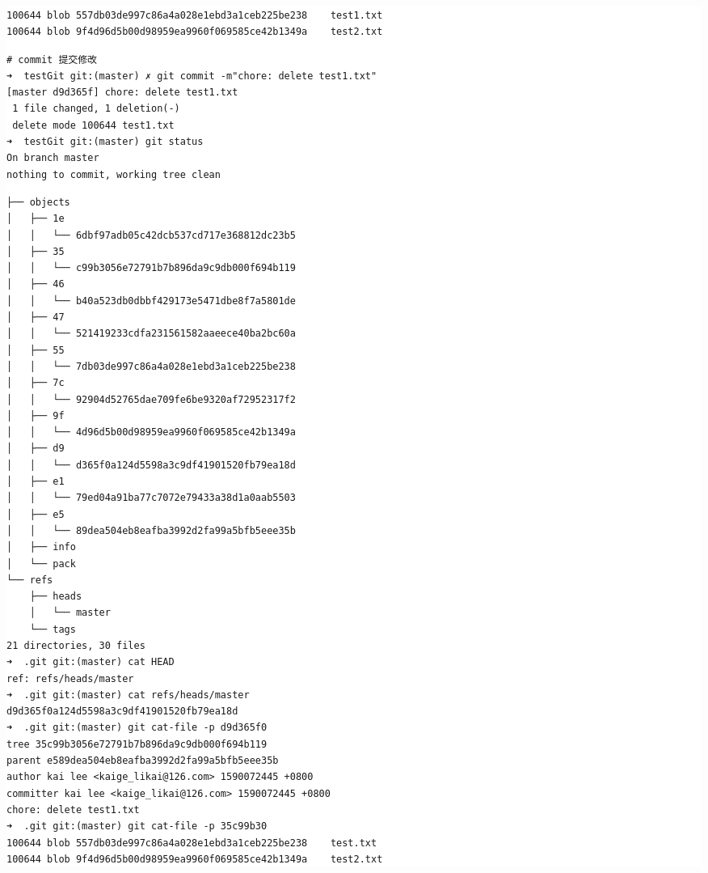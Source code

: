 ```
100644 blob 557db03de997c86a4a028e1ebd3a1ceb225be238	test1.txt
100644 blob 9f4d96d5b00d98959ea9960f069585ce42b1349a	test2.txt

```

```
# commit 提交修改
➜  testGit git:(master) ✗ git commit -m"chore: delete test1.txt"
[master d9d365f] chore: delete test1.txt
 1 file changed, 1 deletion(-)
 delete mode 100644 test1.txt
➜  testGit git:(master) git status
On branch master
nothing to commit, working tree clean

```

```
├── objects
│   ├── 1e
│   │   └── 6dbf97adb05c42dcb537cd717e368812dc23b5
│   ├── 35
│   │   └── c99b3056e72791b7b896da9c9db000f694b119
│   ├── 46
│   │   └── b40a523db0dbbf429173e5471dbe8f7a5801de
│   ├── 47
│   │   └── 521419233cdfa231561582aaeece40ba2bc60a
│   ├── 55
│   │   └── 7db03de997c86a4a028e1ebd3a1ceb225be238
│   ├── 7c
│   │   └── 92904d52765dae709fe6be9320af72952317f2
│   ├── 9f
│   │   └── 4d96d5b00d98959ea9960f069585ce42b1349a
│   ├── d9
│   │   └── d365f0a124d5598a3c9df41901520fb79ea18d
│   ├── e1
│   │   └── 79ed04a91ba77c7072e79433a38d1a0aab5503
│   ├── e5
│   │   └── 89dea504eb8eafba3992d2fa99a5bfb5eee35b
│   ├── info
│   └── pack
└── refs
    ├── heads
    │   └── master
    └── tags
21 directories, 30 files
➜  .git git:(master) cat HEAD
ref: refs/heads/master
➜  .git git:(master) cat refs/heads/master
d9d365f0a124d5598a3c9df41901520fb79ea18d
➜  .git git:(master) git cat-file -p d9d365f0
tree 35c99b3056e72791b7b896da9c9db000f694b119
parent e589dea504eb8eafba3992d2fa99a5bfb5eee35b
author kai lee <kaige_likai@126.com> 1590072445 +0800
committer kai lee <kaige_likai@126.com> 1590072445 +0800
chore: delete test1.txt
➜  .git git:(master) git cat-file -p 35c99b30
100644 blob 557db03de997c86a4a028e1ebd3a1ceb225be238	test.txt
100644 blob 9f4d96d5b00d98959ea9960f069585ce42b1349a	test2.txt

```
